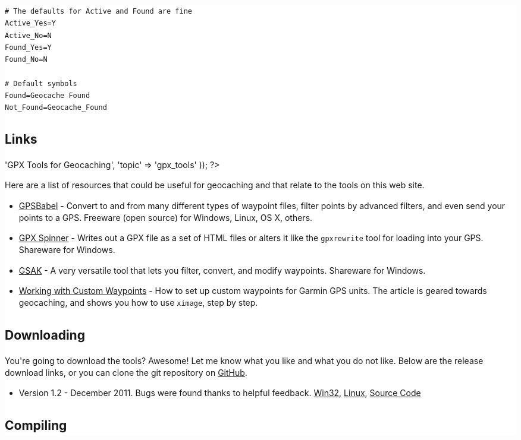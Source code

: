     # The defaults for Active and Found are fine
    Active_Yes=Y
    Active_No=N
    Found_Yes=Y
    Found_No=N

    # Default symbols
    Found=Geocache Found
    Not_Found=Geocache_Found


Links
-----

<?php

include '../../functions.inc';
StandardHeader(array(
		'title' => 'GPX Tools for Geocaching',
		'topic' => 'gpx_tools'
	));

?>

<p>Here are a list of resources that could be useful for geocaching and
that relate to the tools on this web site.</p>

* [GPSBabel](http://www.gpsbabel.org) - Convert to and from many different types of waypoint files, filter points by advanced filters, and even send your points to a GPS.  Freeware (open source) for Windows, Linux, OS X, others.

* [GPX Spinner](http://www.gpxspinner.com) - Writes out a GPX file as a set of HTML files or alters it like the `gpxrewrite` tool for loading into your GPS.  Shareware for Windows.

* [GSAK](http://gsak.net) - A very versatile tool that lets you filter, convert, and modify waypoints.  Shareware for Windows.

* [Working with Custom Waypoints](http://www.elsinga.net/208.html) - How to set up custom waypoints for Garmin GPS units.  The article is geared towards geocaching, and shows you how to use `ximage`, step by step.


Downloading
-----------

You're going to download the tools?  Awesome!  Let me know what you like
and what you do not like.  Below are the release download links, or you can clone the git repository on [GitHub](https://github.com/fidian/gpx_tools).

* Version 1.2 - December 2011.  Bugs were found thanks to helpful feedback. [Win32](gpx-tools-win32-1.2.zip), [Linux](gpx-tools-linux-static-1.2.tar.gz), [Source Code](gpx-tools-1.2.tar.gz)


Compiling
---------
